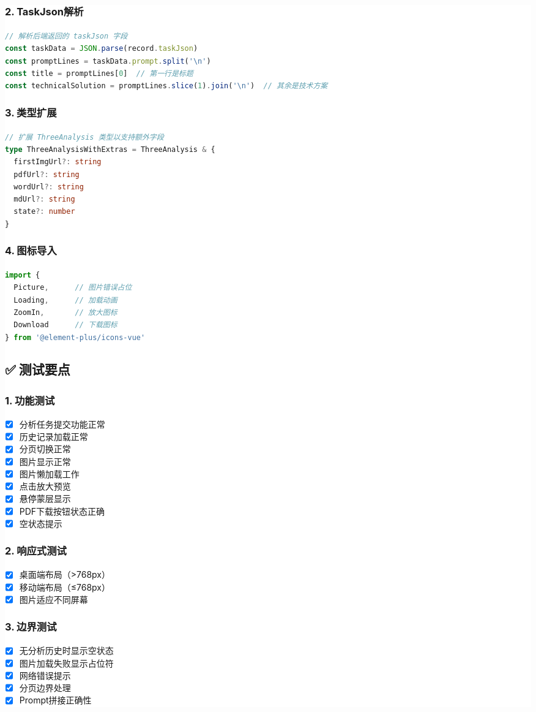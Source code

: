### 2. TaskJson解析
```typescript
// 解析后端返回的 taskJson 字段
const taskData = JSON.parse(record.taskJson)
const promptLines = taskData.prompt.split('\n')
const title = promptLines[0]  // 第一行是标题
const technicalSolution = promptLines.slice(1).join('\n')  // 其余是技术方案
```

### 3. 类型扩展
```typescript
// 扩展 ThreeAnalysis 类型以支持额外字段
type ThreeAnalysisWithExtras = ThreeAnalysis & {
  firstImgUrl?: string
  pdfUrl?: string
  wordUrl?: string
  mdUrl?: string
  state?: number
}
```

### 4. 图标导入
```typescript
import { 
  Picture,      // 图片错误占位
  Loading,      // 加载动画
  ZoomIn,       // 放大图标
  Download      // 下载图标
} from '@element-plus/icons-vue'
```

## ✅ 测试要点

### 1. 功能测试
- [x] 分析任务提交功能正常
- [x] 历史记录加载正常
- [x] 分页切换正常
- [x] 图片显示正常
- [x] 图片懒加载工作
- [x] 点击放大预览
- [x] 悬停蒙层显示
- [x] PDF下载按钮状态正确
- [x] 空状态提示

### 2. 响应式测试
- [x] 桌面端布局（>768px）
- [x] 移动端布局（≤768px）
- [x] 图片适应不同屏幕

### 3. 边界测试
- [x] 无分析历史时显示空状态
- [x] 图片加载失败显示占位符
- [x] 网络错误提示
- [x] 分页边界处理
- [x] Prompt拼接正确性
